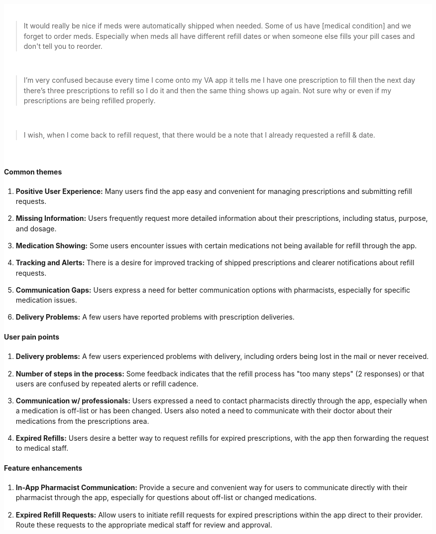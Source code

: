 <br>

> It would really be nice if meds were automatically shipped when needed. Some of us have [medical condition] and we forget to order meds. Especially when meds all have different refill dates or when someone else fills your pill cases and don't tell you to reorder.

<br>

> I’m very confused because every time I come onto my VA app it tells me I have one prescription to fill then the next day there’s three prescriptions to refill so I do it and then the same thing shows up again. Not sure why or even if my prescriptions are being refilled properly.

<br>

> I wish, when I come back to refill request, that there would be a note that I already requested a refill & date.

<br> 

#### Common themes
1. **Positive User Experience:** Many users find the app easy and convenient for managing prescriptions and submitting refill requests.

2. **Missing Information:** Users frequently request more detailed information about their prescriptions, including status, purpose, and dosage.

3. **Medication Showing:** Some users encounter issues with certain medications not being available for refill through the app.

4. **Tracking and Alerts:** There is a desire for improved tracking of shipped prescriptions and clearer notifications about refill requests.

5. **Communication Gaps:** Users express a need for better communication options with pharmacists, especially for specific medication issues.

6. **Delivery Problems:** A few users have reported problems with prescription deliveries.


#### User pain points
1. **Delivery problems:** A few users experienced problems with delivery, including orders being lost in the mail or never received.

2. **Number of steps in the process:** Some feedback indicates that the refill process has "too many steps" (2 responses) or that users are confused by repeated alerts or refill cadence.

3. **Communication w/ professionals:** Users expressed a need to contact pharmacists directly through the app, especially when a medication is off-list or has been changed. Users also noted a need to communicate with their doctor about their medications from the prescriptions area.

4. **Expired Refills:** Users desire a better way to request refills for expired prescriptions, with the app then forwarding the request to medical staff.

#### Feature enhancements
1. **In-App Pharmacist Communication:** Provide a secure and convenient way for users to communicate directly with their pharmacist through the app, especially for questions about off-list or changed medications.

2. **Expired Refill Requests:** Allow users to initiate refill requests for expired prescriptions within the app direct to their provider. Route these requests to the appropriate medical staff for review and approval.
